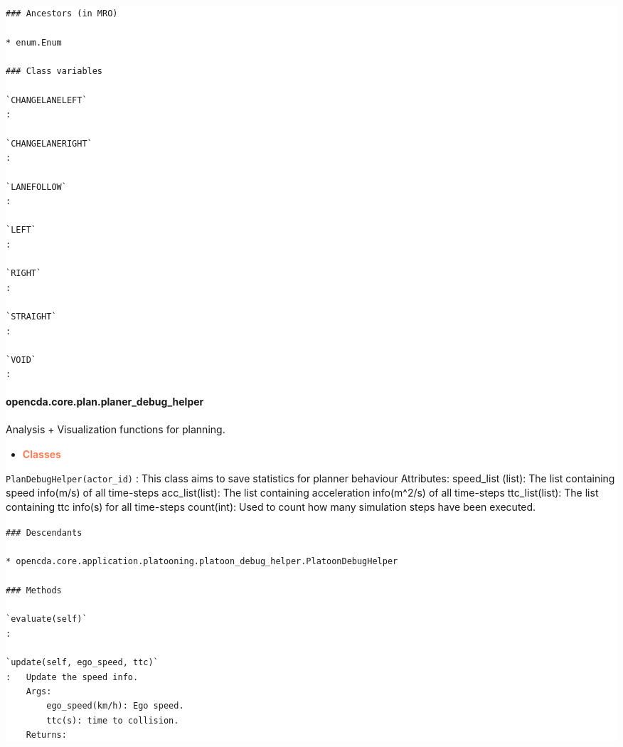     ### Ancestors (in MRO)

    * enum.Enum

    ### Class variables

    `CHANGELANELEFT`
    :

    `CHANGELANERIGHT`
    :

    `LANEFOLLOW`
    :

    `LEFT`
    :

    `RIGHT`
    :

    `STRAIGHT`
    :

    `VOID`
    :

#### opencda.core.plan.planer_debug_helper
Analysis + Visualization functions for planning.

- **<font color="#f8805a">Classes</font>**

`PlanDebugHelper(actor_id)`
:   This class aims to save statistics for planner behaviour
    Attributes:
        speed_list (list): The list containing speed info(m/s) of all time-steps
        acc_list(list): The list containing acceleration info(m^2/s) of all time-steps
        ttc_list(list): The list containing ttc info(s) for all time-steps
        count(int): Used to count how many simulation steps have been executed.

    ### Descendants

    * opencda.core.application.platooning.platoon_debug_helper.PlatoonDebugHelper

    ### Methods

    `evaluate(self)`
    :

    `update(self, ego_speed, ttc)`
    :   Update the speed info.
        Args:
            ego_speed(km/h): Ego speed.
            ttc(s): time to collision.
        Returns:
